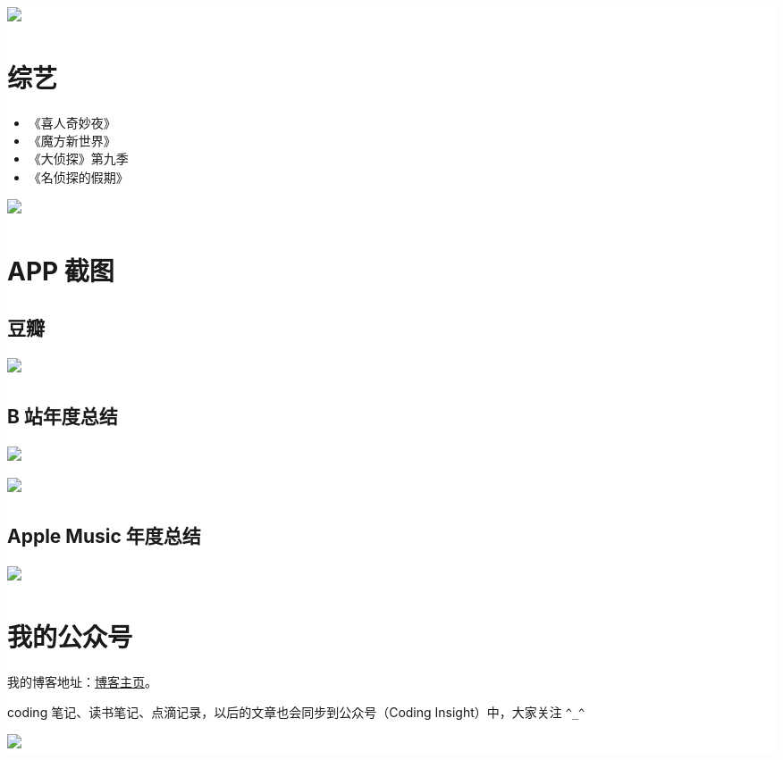 ![](http://yano.oss-cn-beijing.aliyuncs.com/blog/2024-12-31-20-09-29.png)

# 综艺

- 《喜人奇妙夜》
- 《魔方新世界》
- 《大侦探》第九季
- 《名侦探的假期》

![](http://yano.oss-cn-beijing.aliyuncs.com/blog/2024-12-31-20-15-04.png)

# APP 截图

## 豆瓣

![](http://yano.oss-cn-beijing.aliyuncs.com/blog/2024-12-31-20-19-17.png?x-oss-process=image/resize,w_500)

## B 站年度总结

![](http://yano.oss-cn-beijing.aliyuncs.com/blog/2024-12-31-20-49-12.png?x-oss-process=image/resize,w_300)

![](http://yano.oss-cn-beijing.aliyuncs.com/blog/2024-12-31-20-48-55.png?x-oss-process=image/resize,w_300)

## Apple Music 年度总结

![](http://yano.oss-cn-beijing.aliyuncs.com/blog/2024-12-31-20-20-37.png?x-oss-process=image/resize,w_300)

# 我的公众号

我的博客地址：[博客主页](https://yano-nankai.notion.site/yano-nankai/Yano-Space-ff42bde7acd1467eb3ae63dc0d4a9f8c)。

coding 笔记、读书笔记、点滴记录，以后的文章也会同步到公众号（Coding Insight）中，大家关注 `^_^`

![](http://yano.oss-cn-beijing.aliyuncs.com/2019-07-29-qrcode_for_gh_a26ce4572791_258.jpg)